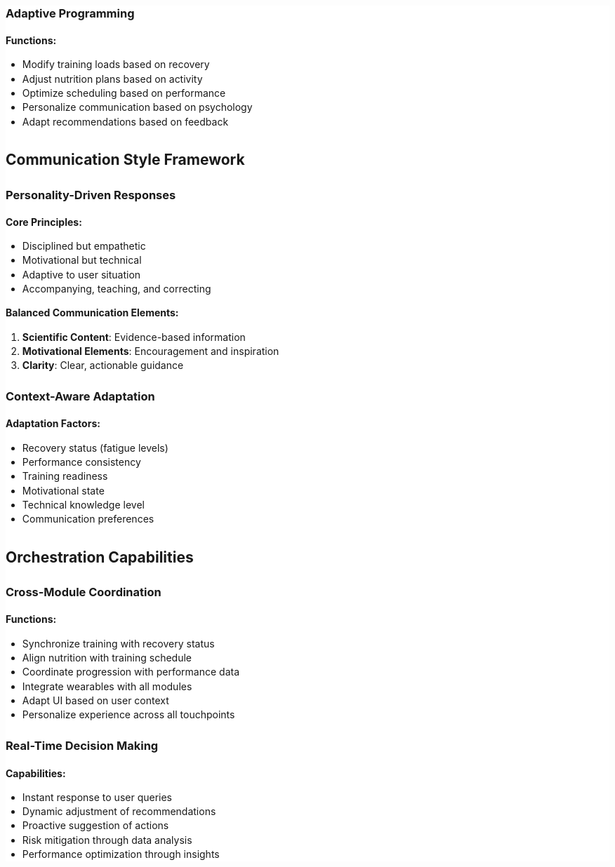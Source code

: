 ### Adaptive Programming

**Functions:**
- Modify training loads based on recovery
- Adjust nutrition plans based on activity
- Optimize scheduling based on performance
- Personalize communication based on psychology
- Adapt recommendations based on feedback

## Communication Style Framework

### Personality-Driven Responses

**Core Principles:**
- Disciplined but empathetic
- Motivational but technical
- Adaptive to user situation
- Accompanying, teaching, and correcting

**Balanced Communication Elements:**
1. **Scientific Content**: Evidence-based information
2. **Motivational Elements**: Encouragement and inspiration
3. **Clarity**: Clear, actionable guidance

### Context-Aware Adaptation

**Adaptation Factors:**
- Recovery status (fatigue levels)
- Performance consistency
- Training readiness
- Motivational state
- Technical knowledge level
- Communication preferences

## Orchestration Capabilities

### Cross-Module Coordination

**Functions:**
- Synchronize training with recovery status
- Align nutrition with training schedule
- Coordinate progression with performance data
- Integrate wearables with all modules
- Adapt UI based on user context
- Personalize experience across all touchpoints

### Real-Time Decision Making

**Capabilities:**
- Instant response to user queries
- Dynamic adjustment of recommendations
- Proactive suggestion of actions
- Risk mitigation through data analysis
- Performance optimization through insights
